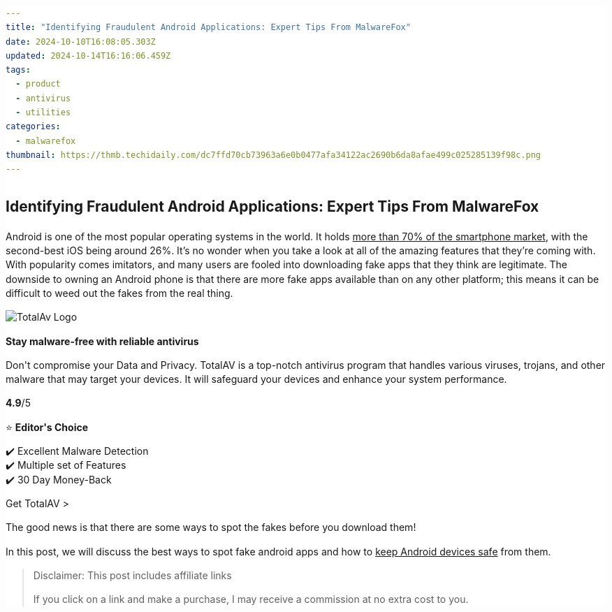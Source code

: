 ```yaml
---
title: "Identifying Fraudulent Android Applications: Expert Tips From MalwareFox"
date: 2024-10-10T16:08:05.303Z
updated: 2024-10-14T16:16:06.459Z
tags:
  - product
  - antivirus
  - utilities
categories:
  - malwarefox
thumbnail: https://thmb.techidaily.com/dc7ffd70cb73963a6e0b0477afa34122ac2690b6da8afae499c025285139f98c.png
---
```


## Identifying Fraudulent Android Applications: Expert Tips From MalwareFox

Android is one of the most popular operating systems in the world. It holds [more than 70% of the smartphone market](https://www.statista.com/statistics/272698/global-market-share-held-by-mobile-operating-systems-since-2009/), with the second-best iOS being around 26%. It’s no wonder when you take a look at all of the amazing features that they’re coming with. With popularity comes imitators, and many users are fooled into downloading fake apps that they think are legitimate. The downside to owning an Android phone is that there are more fake apps available than on any other platform; this means it can be difficult to weed out the fakes from the real thing. 

![TotalAv Logo](https://www.malwarefox.com/wp-content/uploads/2024/02/totalav-svg.webp "totalav-svg")

**Stay malware-free with reliable antivirus**

Don't compromise your Data and Privacy. TotalAV is a top-notch antivirus program that handles various viruses, trojans, and other malware that may target your devices. It will safeguard your devices and enhance your system performance.

**4.9**/5

⭐ **Editor's Choice**

✔️ Excellent Malware Detection  
✔️ Multiple set of Features  
✔️ 30 Day Money-Back

[](https://tools.techidaily.com/malwarefox/products/) Get TotalAV > 

The good news is that there are some ways to spot the fakes before you download them! 

In this post, we will discuss the best ways to spot fake android apps and how to [keep Android devices safe](https://tools.techidaily.com/malwarefox/products/) from them.

>  Disclaimer: This post includes affiliate links
>
>  If you click on a link and make a purchase, I may receive a commission at no extra cost to you.
>
